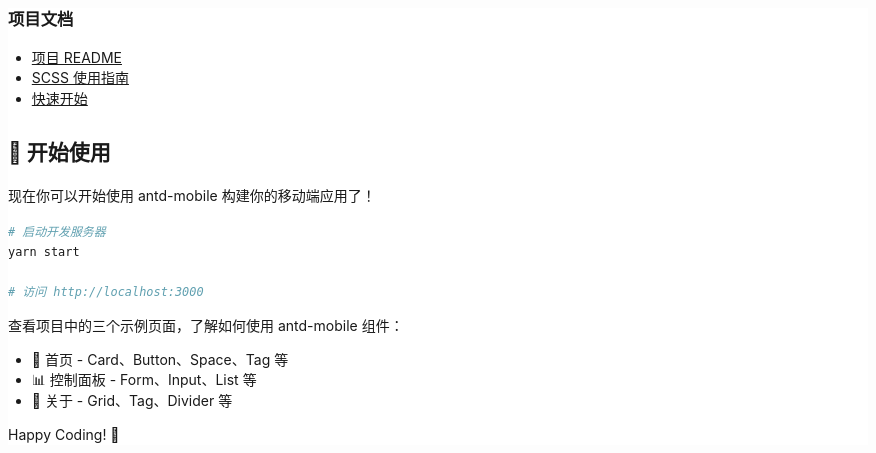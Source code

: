 ### 项目文档
- [项目 README](./README.md)
- [SCSS 使用指南](./SCSS_GUIDE.md)
- [快速开始](./QUICK_START.md)

## 🎉 开始使用

现在你可以开始使用 antd-mobile 构建你的移动端应用了！

```bash
# 启动开发服务器
yarn start

# 访问 http://localhost:3000
```

查看项目中的三个示例页面，了解如何使用 antd-mobile 组件：
- 📱 首页 - Card、Button、Space、Tag 等
- 📊 控制面板 - Form、Input、List 等
- 📖 关于 - Grid、Tag、Divider 等

Happy Coding! 🚀

